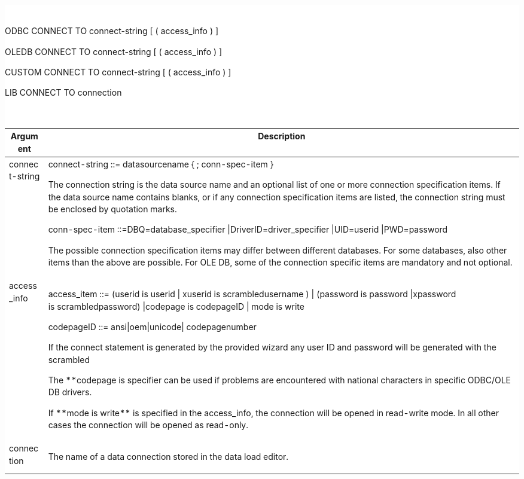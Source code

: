 

 

ODBC CONNECT TO connect-string [ (
access_info
) ]

OLEDB CONNECT TO connect-string [ (
access_info
) ]

CUSTOM CONNECT TO connect-string [ (
access_info
) ]

LIB CONNECT TO connection

 

<table>
<thead>
<tr class="header">
<th>Argument</th>
<th>Description</th>
</tr>
</thead>
<tbody>
<tr class="odd">
<td>connect-string</td>
<td>connect-string ::= datasourcename { ; conn-spec-item }
<p>The connection string is the data source name and an optional list of one or more connection specification items. If the data source name contains blanks, or if any connection specification items are listed, the connection string must be enclosed by quotation marks.</p>
<p> <p><span class="Code" data-autonumposition="none">conn-spec-item ::=DBQ=<span class="Code" data-autonumposition="none">database_specifier |DriverID=<span class="Code" data-autonumposition="none">driver_specifier |UID=<span class="Code" data-autonumposition="none">userid |PWD=<span class="Code" data-autonumposition="none">password</p>
<p>The possible connection specification items may differ between different databases. For some databases, also other items than the above are possible. For OLE DB, some of the connection specific items are mandatory and not optional.</p></td>
</tr>
<tr class="even">
<td>access_info</td>
<td> <p><span class="Code" data-autonumposition="none">access_item ::= (userid is <span class="Code" data-autonumposition="none">userid | xuserid is <span class="Code" data-autonumposition="none">scrambledusername ) | (password is <span class="Code" data-autonumposition="none">password |xpassword is <span class="Code" data-autonumposition="none">scrambledpassword) |codepage is codepageID |  mode is <span class="Code" data-autonumposition="none">write</p>
<p>codepageID ::= ansi|oem|unicode| codepagenumber</p>
<p>If the connect statement is generated by the provided wizard any user ID and password will be generated with the scrambled  <p>The **codepage is specifier can be used if problems are encountered with national characters in specific ODBC/OLE DB drivers.</p>
<p>If  **mode is write**  is specified in the access_info, the connection will be opened in read-write mode. In all other cases the connection will be opened as read-only.</p></td>
</tr>
<tr class="odd">
<td>connection</td>
<td><p>The name of a data connection stored in the data load editor.</p></td>
</tr>
</tbody>
</table>
